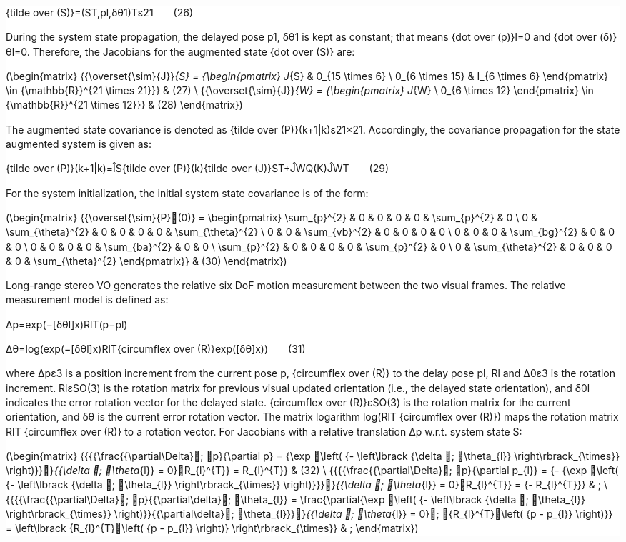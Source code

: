 {tilde over (S)}=(ST,pl,δθ1)Tε21  (26)

During the system state propagation, the delayed pose p1, δθ1 is kept as constant; that means {dot over (p)}l=0 and {dot over (δ)}θl=0. Therefore, the Jacobians for the augmented state {dot over (S)} are:

\(\begin{matrix}
{{\overset{\sim}{J}}_{S} = {\begin{pmatrix}
J_{S} & 0_{15 \times 6} \\
0_{6 \times 15} & I_{6 \times 6}
\end{pmatrix} \in {\mathbb{R}}^{21 \times 21}}} & (27) \\
{{\overset{\sim}{J}}_{W} = {\begin{pmatrix}
J_{W} \\
0_{6 \times 12}
\end{pmatrix} \in {\mathbb{R}}^{21 \times 12}}} & (28)
\end{matrix}\)

The augmented state covariance is denoted as {tilde over (P)}(k+1|k)ε21×21. Accordingly, the covariance propagation for the state augmented system is given as:

{tilde over (P)}(k+1|k)=ÎS{tilde over (P)}(k){tilde over (J)}ST+ĴWQ(K)ĴWT  (29)

For the system initialization, the initial system state covariance is of the form:

\(\begin{matrix}
{{\overset{\sim}{P}(0)} = \begin{pmatrix}
\sum_{p}^{2} & 0 & 0 & 0 & 0 & \sum_{p}^{2} & 0 \\
0 & \sum_{\theta}^{2} & 0 & 0 & 0 & 0 & \sum_{\theta}^{2} \\
0 & 0 & \sum_{vb}^{2} & 0 & 0 & 0 & 0 \\
0 & 0 & 0 & \sum_{bg}^{2} & 0 & 0 & 0 \\
0 & 0 & 0 & 0 & \sum_{ba}^{2} & 0 & 0 \\
\sum_{p}^{2} & 0 & 0 & 0 & 0 & \sum_{p}^{2} & 0 \\
0 & \sum_{\theta}^{2} & 0 & 0 & 0 & 0 & \sum_{\theta}^{2}
\end{pmatrix}} & (30)
\end{matrix}\)

Long-range stereo VO generates the relative six DoF motion measurement between the two visual frames. The relative measurement model is defined as:

Δp=exp(−[δθl]x)RlT(p−pl)

Δθ=log(exp(−[δθl]x)RlT{circumflex over (R)}exp([δθ]x))  (31)

where Δpε3 is a position increment from the current pose p, {circumflex over (R)} to the delay pose pl, Rl and Δθε3 is the rotation increment. RlεSO(3) is the rotation matrix for previous visual updated orientation (i.e., the delayed state orientation), and δθl indicates the error rotation vector for the delayed state. {circumflex over (R)}εSO(3) is the rotation matrix for the current orientation, and δθ is the current error rotation vector. The matrix logarithm log(RlT {circumflex over (R)}) maps the rotation matrix RlT {circumflex over (R)} to a rotation vector. For Jacobians with a relative translation Δp w.r.t. system state S:

\(\begin{matrix}
{{{{\frac{{\partial\Delta}\; p}{\partial p} = {\exp \left( {- \left\lbrack {\delta \; \theta_{l}} \right\rbrack_{\times}} \right)}}}_{{\delta \; \theta_{l}} = 0}R_{l}^{T}} = R_{l}^{T}} & (32) \\
{{{{\frac{{\partial\Delta}\; p}{\partial p_{l}} = {- {\exp \left( {- \left\lbrack {\delta \; \theta_{l}} \right\rbrack_{\times}} \right)}}}}_{{\delta \; \theta_{l}} = 0}R_{l}^{T}} = {- R_{l}^{T}}} & \; \\
{{{{\frac{{\partial\Delta}\; p}{{\partial\delta}\; \theta_{l}} = \frac{\partial{\exp \left( {- \left\lbrack {\delta \; \theta_{l}} \right\rbrack_{\times}} \right)}}{{\partial\delta}\; \theta_{l}}}}_{{\delta \; \theta_{l}} = 0}\; {R_{l}^{T}\left( {p - p_{l}} \right)}} = \left\lbrack {R_{l}^{T}\left( {p - p_{l}} \right)} \right\rbrack_{\times}} & \;
\end{matrix}\)
